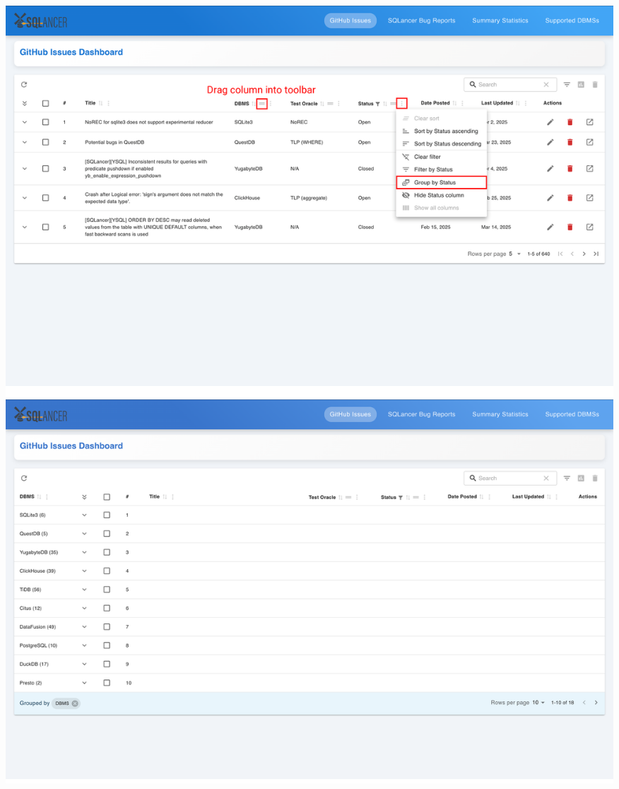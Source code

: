 ![Group Bug Reports](images/GroupBugReports.png)

![Group Bug Reports by DBMS](images/GroupBugReportsByDBMS.png)
